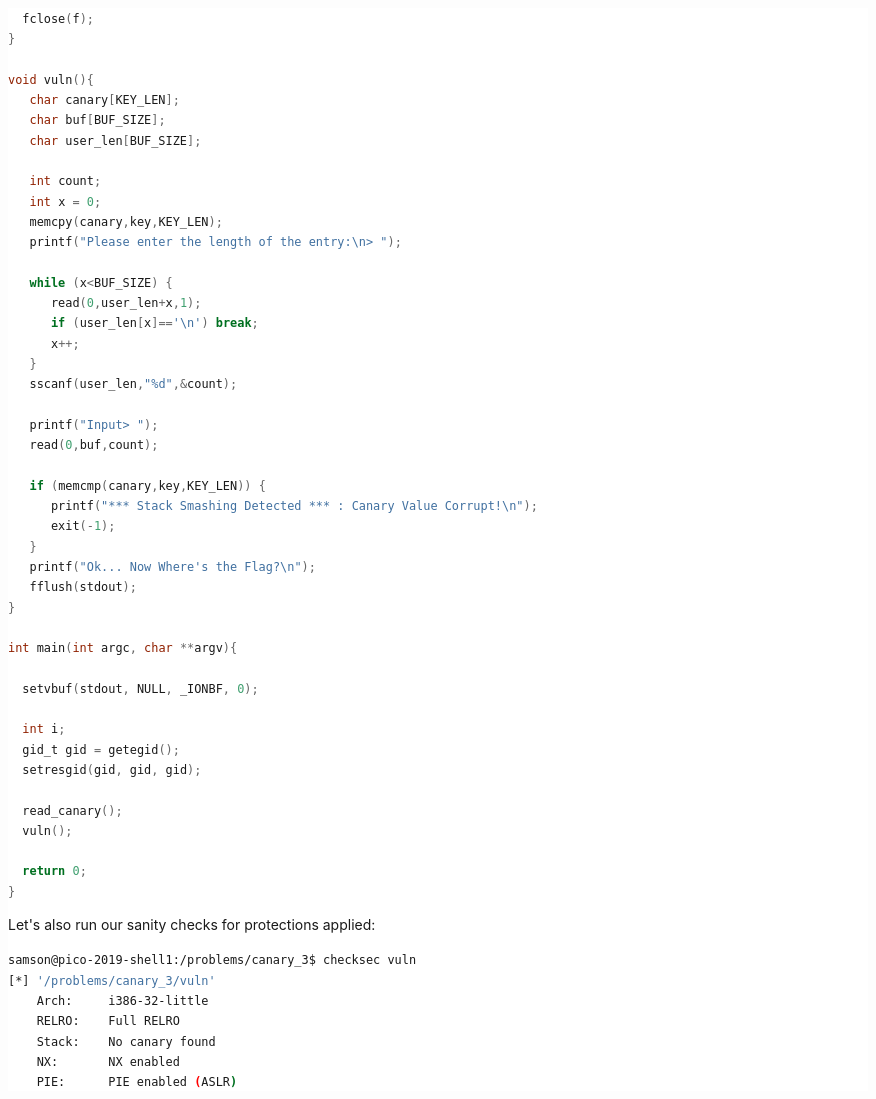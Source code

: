 ```c
  fclose(f);
}

void vuln(){
   char canary[KEY_LEN];
   char buf[BUF_SIZE];
   char user_len[BUF_SIZE];

   int count;
   int x = 0;
   memcpy(canary,key,KEY_LEN);
   printf("Please enter the length of the entry:\n> ");

   while (x<BUF_SIZE) {
      read(0,user_len+x,1);
      if (user_len[x]=='\n') break;
      x++;
   }
   sscanf(user_len,"%d",&count);

   printf("Input> ");
   read(0,buf,count);

   if (memcmp(canary,key,KEY_LEN)) {
      printf("*** Stack Smashing Detected *** : Canary Value Corrupt!\n");
      exit(-1);
   }
   printf("Ok... Now Where's the Flag?\n");
   fflush(stdout);
}

int main(int argc, char **argv){

  setvbuf(stdout, NULL, _IONBF, 0);
  
  int i;
  gid_t gid = getegid();
  setresgid(gid, gid, gid);

  read_canary();
  vuln();

  return 0;
}
```

Let's also run our sanity checks for protections applied:

```bash
samson@pico-2019-shell1:/problems/canary_3$ checksec vuln
[*] '/problems/canary_3/vuln'
    Arch:     i386-32-little
    RELRO:    Full RELRO
    Stack:    No canary found
    NX:       NX enabled
    PIE:      PIE enabled (ASLR)
```
